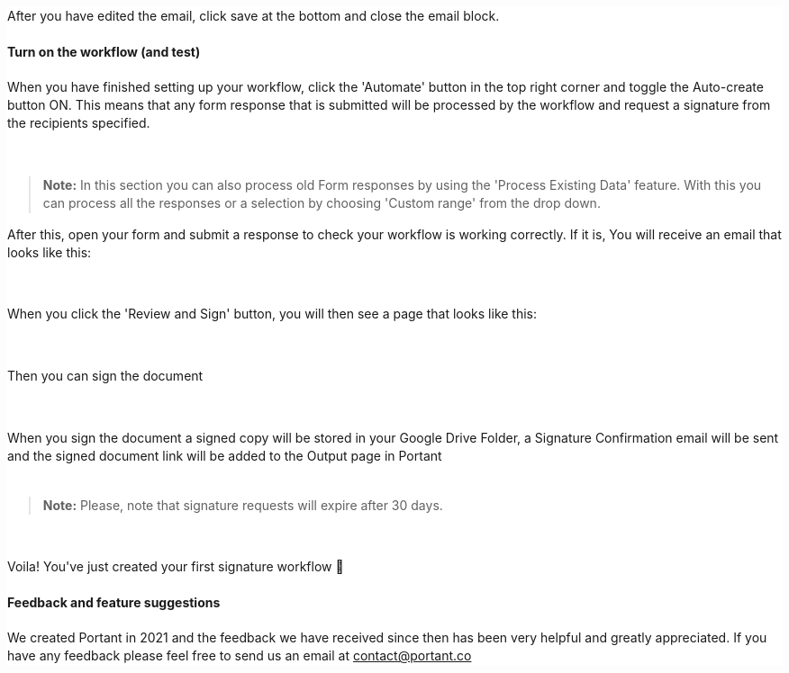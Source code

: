 After you have edited the email, click save at the bottom and close the email block.

#### Turn on the workflow (and test)

When you have finished setting up your workflow, click the 'Automate' button in the top right corner and toggle the Auto-create button ON. This means that any form response that is submitted will be processed by the workflow and request a signature from the recipients specified.

<figure><img src="https://assets-global.website-files.com/5f3b57b5405f8bd0f98b5e14/64674630d58fafe12f6a2492_eSign%20Workflow%20%E2%80%93%2012.png" alt=""><figcaption></figcaption></figure>

> **Note:** In this section you can also process old Form responses by using the 'Process Existing Data' feature. With this you can process all the responses or a selection by choosing 'Custom range' from the drop down.

After this, open your form and submit a response to check your workflow is working correctly. If it is, You will receive an email that looks like this:

<figure><img src="https://assets-global.website-files.com/5f3b57b5405f8bd0f98b5e14/646748f71c34ab56029c0394_eSign%20Workflow%20%E2%80%93%2013.png" alt=""><figcaption></figcaption></figure>

When you click the 'Review and Sign' button, you will then see a page that looks like this:

<figure><img src="https://assets-global.website-files.com/5f3b57b5405f8bd0f98b5e14/6467492418811631af2071ca_eSign%20Workflow%20%E2%80%93%2014.png" alt=""><figcaption></figcaption></figure>

Then you can sign the document

<figure><img src="https://assets-global.website-files.com/5f3b57b5405f8bd0f98b5e14/64674940925815fd29e009c5_eSign%20Workflow%20%E2%80%93%2015.png" alt=""><figcaption></figcaption></figure>

When you sign the document a signed copy will be stored in your Google Drive Folder, a Signature Confirmation email will be sent and the signed document link will be added to the Output page in Portant\
‍

> **Note:** Please, note that signature requests will expire after 30 days.

<figure><img src="https://assets-global.website-files.com/5f3b57b5405f8bd0f98b5e14/646749d44bb53c2cdca3ce98_eSign%20Workflow%20%E2%80%93%2016.png" alt=""><figcaption></figcaption></figure>

Voila! You've just created your first signature workflow 🎉

#### Feedback and feature suggestions

We created Portant in 2021 and the feedback we have received since then has been very helpful and greatly appreciated. If you have any feedback please feel free to send us an email at [contact@portant.co](mailto:contact@portant.co)

